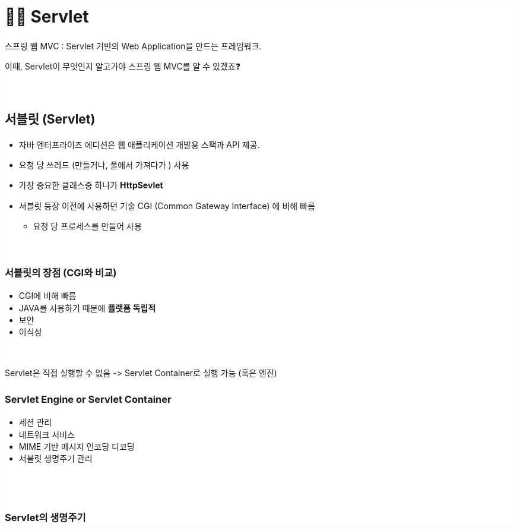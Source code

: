 # ✍🏻 Servlet

스프링 웹 MVC : Servlet 기반의 Web Application을 만드는 프레임워크.

이때, Servlet이 무엇인지 알고가야 스프링 웹 MVC를 알 수 있겠죠❓ 

<br />

## 서블릿 (Servlet)

- 자바 엔터프라이즈 에디션은 웹 애플리케이션 개발용 스팩과 API 제공.  
- 요청 당 쓰레드 (만들거나, 풀에서 가져다가 ) 사용
- 가장 중요한 클래스중 하나가 **HttpSevlet**

- 서블릿 등장 이전에 사용하던 기술 CGI (Common Gateway Interface) 에 비해 빠름
  - 요청 당 프로세스를 만들어 사용

<br />

### 서블릿의 장점 (CGI와 비교)

- CGI에 비해 빠름
- JAVA를 사용하기 때문에 **플랫폼 독립적**
- 보안
- 이식성

<br />

Servlet은 직접 실행할 수 없음 -> Servlet Container로 실행 가능 (혹은 엔진)

### Servlet Engine or Servlet Container

- 세션 관리
- 네트워크 서비스
- MIME 기반 메시지 인코딩 디코딩
- 서블릿 생명주기 관리

<br /><br />

### Servlet의 생명주기



